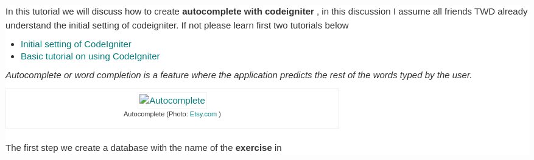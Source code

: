 <div style="background-color: white; color: #333333; font-family: Gudea, helvetica, arial, verdana, 'Times New roman', sans-serif; font-size: 15px; line-height: 22.5px; margin-bottom: 10px; padding: 0px; word-wrap: break-word;"><span class="notranslate" style="margin: 0px; padding: 0px;">In this tutorial we will discuss how to create <b>autocomplete</b>&nbsp;<strong style="margin: 0px; padding: 0px;">with codeigniter</strong>&nbsp;, in this discussion I assume all friends TWD already understand the initial setting of codeigniter.</span>&nbsp;<span class="notranslate" style="margin: 0px; padding: 0px;">If not please learn first two tutorials below</span><span id="more-7964" style="margin: 0px; padding: 0px;"></span></div><ul style="background-color: white; color: #333333; font-family: Gudea, helvetica, arial, verdana, 'Times New roman', sans-serif; font-size: 15px; line-height: 22.5px; margin: 0px 0px 10px 25px; padding: 0px;"><li style="line-height: 20px; margin: 0px; padding: 0px;"><span class="notranslate" style="margin: 0px; padding: 0px;"><a href="//webmanajemen.com/page/safelink.html?url=aHR0cDovL3RyYW5zbGF0ZS5nb29nbGV1c2VyY29udGVudC5jb20vdHJhbnNsYXRlX2M/ZGVwdGg9MSZudj0xJnJ1cmw9dHJhbnNsYXRlLmdvb2dsZS5jb20mc2w9aWQmc3A9bm10NCZ0bD1lbiZ1PWh0dHA6Ly93d3cudHV0b3JpYWwtd2ViZGVzaWduLmNvbS9tZW5naGlsYW5na2FuLWluZGV4LXBocC1kaS1jb2RlaWduaXRlci8mdXNnPUFMa0pyaGlwLWNDVzk2bnFYRHNNODk3YnQyVFI4NXpPTHc=" style="color: #047e7d; margin: 0px; padding: 0px; text-decoration: none;" target="_blank" rel="nofollow noopener">Initial setting of CodeIgniter</a></span></li><li style="line-height: 20px; margin: 0px; padding: 0px;"><span class="notranslate" style="margin: 0px; padding: 0px;"><a href="//webmanajemen.com/page/safelink.html?url=aHR0cDovL3RyYW5zbGF0ZS5nb29nbGV1c2VyY29udGVudC5jb20vdHJhbnNsYXRlX2M/ZGVwdGg9MSZudj0xJnJ1cmw9dHJhbnNsYXRlLmdvb2dsZS5jb20mc2w9aWQmc3A9bm10NCZ0bD1lbiZ1PWh0dHA6Ly93d3cudHV0b3JpYWwtd2ViZGVzaWduLmNvbS90dXRvcmlhbC1kYXNhci1wZW5nZ3VuYWFuLWNvZGVpZ25pdGVyLyZ1c2c9QUxrSnJoaWtyd3dWenc4OFZmYUdfZV9NemVMcE82VjA5UQ==" style="color: #047e7d; margin: 0px; padding: 0px; text-decoration: none;" target="_blank" rel="nofollow noopener">Basic tutorial on using CodeIgniter</a></span></li></ul><div style="background-color: white; color: #333333; font-family: Gudea, helvetica, arial, verdana, 'Times New roman', sans-serif; font-size: 15px; line-height: 22.5px; margin-bottom: 10px; padding: 0px; word-wrap: break-word;"><span class="notranslate" style="margin: 0px; padding: 0px;"><em style="margin: 0px; padding: 0px;">Autocomplete or word completion is a feature where the application predicts the rest of the words typed by the user.</em></span></div><div class="wp-caption alignnone" id="attachment_7999" style="background: rgb(255, 255, 255); border: 1px solid rgb(240, 240, 240); color: #333333; font-family: Gudea, helvetica, arial, verdana, 'Times New roman', sans-serif; font-size: 15px; line-height: 22.5px; margin: 5px 20px 20px 0px; max-width: 96%; padding: 5px 3px 10px; text-align: center; width: 540px; word-wrap: break-word;"><a href="//webmanajemen.com/page/safelink.html?url=aHR0cDovL3d3dy50dXRvcmlhbC13ZWJkZXNpZ24uY29tL3dwLWNvbnRlbnQvdXBsb2Fkcy8yMDE1LzA1L2F1dG9jb21wbGV0ZS5wbmc=" style="color: #047e7d; margin: 0px; padding: 0px; text-decoration: none;" rel="nofollow noopener" target="_blank"><img alt="Autocomplete" class="size-full wp-image-7999" src="http://www.tutorial-webdesign.com/wp-content/uploads/2015/05/autocomplete.png" height="380" sizes="(max-width: 530px) 100vw, 530px" srcset="http://www.tutorial-webdesign.com/wp-content/uploads/2015/05/autocomplete.png 530w, http://www.tutorial-webdesign.com/wp-content/uploads/2015/05/autocomplete-418x300.png 418w" style="border: 1px solid rgb(244, 244, 244); box-sizing: border-box; height: auto; margin: 0px; max-width: 100%; padding: 2px; vertical-align: middle; width: auto;" width="530"></a><br><div class="wp-caption-text" style="font-size: 11px; line-height: 17px; padding: 0px 4px 5px; word-wrap: break-word;"><span class="notranslate" style="margin: 0px; padding: 0px;">Autocomplete (Photo:&nbsp;<a href="//webmanajemen.com/page/safelink.html?url=aHR0cHM6Ly90cmFuc2xhdGUuZ29vZ2xldXNlcmNvbnRlbnQuY29tL3RyYW5zbGF0ZV9jP2RlcHRoPTEmbnY9MSZydXJsPXRyYW5zbGF0ZS5nb29nbGUuY29tJnNsPWlkJnNwPW5tdDQmdGw9ZW4mdT1odHRwczovL3d3dy5ldHN5LmNvbS9saXN0aW5nLzEyMTMyMTI2Ni9sZXR0ZXJwcmVzcy15b3UtYXV0by1jb21wbGV0ZS1tZSZ1c2c9QUxrSnJoaEt4SW5lTURWQzhPV19GbUtQbW9FWEZJb3AzQQ==" style="color: #047e7d; margin: 0px; padding: 0px; text-decoration: none;" target="_blank" rel="nofollow noopener">Etsy.com</a>&nbsp;)</span></div></div><div style="background-color: white; color: #333333; font-family: Gudea, helvetica, arial, verdana, 'Times New roman', sans-serif; font-size: 15px; line-height: 22.5px; margin-bottom: 10px; padding: 0px; word-wrap: break-word;"><span class="notranslate" style="margin: 0px; padding: 0px;">The first step we create a database with the name of the&nbsp;<strong style="margin: 0px; padding: 0px;">exercise</strong>&nbsp;in
